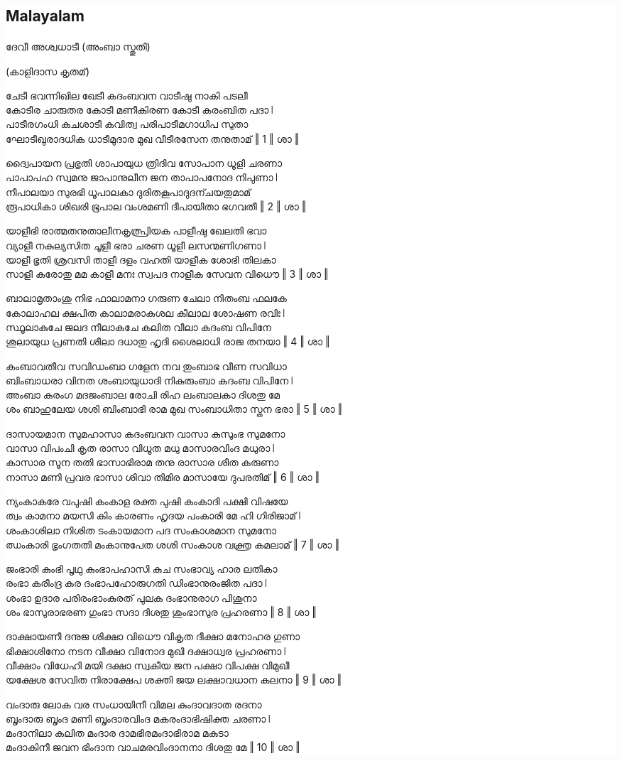 
## Malayalam

ദേവീ അശ്വധാടീ (അംബാ സ്തുതി)  


(കാളിദാസ കൃതമ്)  

ചേടീ ഭവന്നിഖില ഖേടീ കദംബവന വാടീഷു നാകി പടലീ  
കോടീര ചാരുതര കോടീ മണീകിരണ കോടീ കരംബിത പദാ ❘  
പാടീരഗംധി കുചശാടീ കവിത്വ പരിപാടീമഗാധിപ സുതാ  
ഘോടീഖുരാദധിക ധാടീമുദാര മുഖ വീടീരസേന തനുതാമ് ‖ 1 ‖ ശാ ‖  

ദ്വൈപായന പ്രഭൃതി ശാപായുധ ത്രിദിവ സോപാന ധൂളി ചരണാ  
പാപാപഹ സ്വമനു ജാപാനുലീന ജന താപാപനോദ നിപുണാ ❘  
നീപാലയാ സുരഭി ധൂപാലകാ ദുരിതകൂപാദുദന്ചയതുമാമ്  
രൂപാധികാ ശിഖരി ഭൂപാല വംശമണി ദീപായിതാ ഭഗവതീ ‖ 2 ‖ ശാ ‖  

യാളീഭി രാത്മതനുതാലീനകൃത്പ്രിയക പാളീഷു ഖേലതി ഭവാ  
വ്യാളീ നകുല്യസിത ചൂളീ ഭരാ ചരണ ധൂളീ ലസന്മണിഗണാ ❘  
യാളീ ഭൃതി ശ്രവസി താളീ ദളം വഹതി യാളീക ശോഭി തിലകാ  
സാളീ കരോതു മമ കാളീ മനഃ സ്വപദ നാളീക സേവന വിധൌ ‖ 3 ‖ ശാ ‖  

ബാലാമൃതാംശു നിഭ ഫാലാമനാ ഗരുണ ചേലാ നിതംബ ഫലകേ  
കോലാഹല ക്ഷപിത കാലാമരാകുശല കീലാല ശോഷണ രവിഃ ❘  
സ്ഥൂലാകുചേ ജലദ നീലാകചേ കലിത വീലാ കദംബ വിപിനേ  
ശൂലായുധ പ്രണതി ശീലാ ദധാതു ഹൃദി ശൈലാധി രാജ തനയാ ‖ 4 ‖ ശാ ‖  

കംബാവതീവ സവിഡംബാ ഗളേന നവ തുംബാഭ വീണ സവിധാ  
ബിംബാധരാ വിനത ശംബായുധാദി നികുരുംബാ കദംബ വിപിനേ ❘  
അംബാ കുരംഗ മദജംബാല രോചി രിഹ ലംബാലകാ ദിശതു മേ  
ശം ബാഹുലേയ ശശി ബിംബാഭി രാമ മുഖ സംബാധിതാ സ്തന ഭരാ ‖ 5 ‖ ശാ ‖  

ദാസായമാന സുമഹാസാ കദംബവന വാസാ കുസുംഭ സുമനോ  
വാസാ വിപംചി കൃത രാസാ വിധൂത മധു മാസാരവിംദ മധുരാ ❘  
കാസാര സൂന തതി ഭാസാഭിരാമ തനു രാസാര ശീത കരുണാ  
നാസാ മണി പ്രവര ഭാസാ ശിവാ തിമിര മാസായേ ദുപരതിമ് ‖ 6 ‖ ശാ ‖  

ന്യംകാകരേ വപുഷി കംകാള രക്ത പുഷി കംകാദി പക്ഷി വിഷയേ  
ത്വം കാമനാ മയസി കിം കാരണം ഹൃദയ പംകാരി മേ ഹി ഗിരിജാമ് ❘  
ശംകാശിലാ നിശിത ടംകായമാന പദ സംകാശമാന സുമനോ  
ഝംകാരി ഭൃംഗതതി മംകാനുപേത ശശി സംകാശ വക്ത്ര കമലാമ് ‖ 7 ‖ ശാ ‖  

ജംഭാരി കുംഭി പൃഥു കുംഭാപഹാസി കുച സംഭാവ്യ ഹാര ലതികാ  
രംഭാ കരീംദ്ര കര ദംഭാപഹോരുഗതി ഡിംഭാനുരംജിത പദാ ❘  
ശംഭാ ഉദാര പരിരംഭാംകുരത് പുലക ദംഭാനുരാഗ പിശുനാ  
ശം ഭാസുരാഭരണ ഗുംഭാ സദാ ദിശതു ശുംഭാസുര പ്രഹരണാ ‖ 8 ‖ ശാ ‖  

ദാക്ഷായണീ ദനുജ ശിക്ഷാ വിധൌ വികൃത ദീക്ഷാ മനോഹര ഗുണാ  
ഭിക്ഷാശിനോ നടന വീക്ഷാ വിനോദ മുഖി ദക്ഷാധ്വര പ്രഹരണാ ❘  
വീക്ഷാം വിധേഹി മയി ദക്ഷാ സ്വകീയ ജന പക്ഷാ വിപക്ഷ വിമുഖീ  
യക്ഷേശ സേവിത നിരാക്ഷേപ ശക്തി ജയ ലക്ഷാവധാന കലനാ ‖ 9 ‖ ശാ ‖  

വംദാരു ലോക വര സംധായിനീ വിമല കുംദാവദാത രദനാ  
ബൃംദാരു ബൃംദ മണി ബൃംദാരവിംദ മകരംദാഭിഷിക്ത ചരണാ ❘  
മംദാനിലാ കലിത മംദാര ദാമഭിരമംദാഭിരാമ മകുടാ  
മംദാകിനീ ജവന ഭിംദാന വാചമരവിംദാനനാ ദിശതു മേ ‖ 10 ‖ ശാ ‖  
